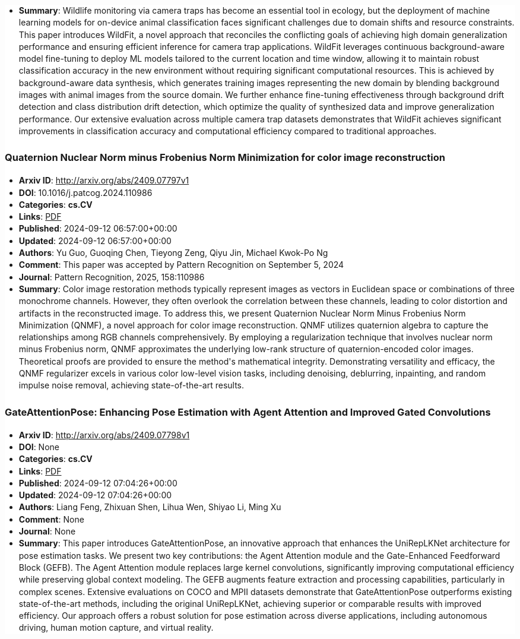 - **Summary**: Wildlife monitoring via camera traps has become an essential tool in ecology, but the deployment of machine learning models for on-device animal classification faces significant challenges due to domain shifts and resource constraints. This paper introduces WildFit, a novel approach that reconciles the conflicting goals of achieving high domain generalization performance and ensuring efficient inference for camera trap applications. WildFit leverages continuous background-aware model fine-tuning to deploy ML models tailored to the current location and time window, allowing it to maintain robust classification accuracy in the new environment without requiring significant computational resources. This is achieved by background-aware data synthesis, which generates training images representing the new domain by blending background images with animal images from the source domain. We further enhance fine-tuning effectiveness through background drift detection and class distribution drift detection, which optimize the quality of synthesized data and improve generalization performance. Our extensive evaluation across multiple camera trap datasets demonstrates that WildFit achieves significant improvements in classification accuracy and computational efficiency compared to traditional approaches.



### Quaternion Nuclear Norm minus Frobenius Norm Minimization for color image reconstruction
- **Arxiv ID**: http://arxiv.org/abs/2409.07797v1
- **DOI**: 10.1016/j.patcog.2024.110986
- **Categories**: **cs.CV**
- **Links**: [PDF](http://arxiv.org/pdf/2409.07797v1)
- **Published**: 2024-09-12 06:57:00+00:00
- **Updated**: 2024-09-12 06:57:00+00:00
- **Authors**: Yu Guo, Guoqing Chen, Tieyong Zeng, Qiyu Jin, Michael Kwok-Po Ng
- **Comment**: This paper was accepted by Pattern Recognition on September 5, 2024
- **Journal**: Pattern Recognition, 2025, 158:110986
- **Summary**: Color image restoration methods typically represent images as vectors in Euclidean space or combinations of three monochrome channels. However, they often overlook the correlation between these channels, leading to color distortion and artifacts in the reconstructed image. To address this, we present Quaternion Nuclear Norm Minus Frobenius Norm Minimization (QNMF), a novel approach for color image reconstruction. QNMF utilizes quaternion algebra to capture the relationships among RGB channels comprehensively. By employing a regularization technique that involves nuclear norm minus Frobenius norm, QNMF approximates the underlying low-rank structure of quaternion-encoded color images. Theoretical proofs are provided to ensure the method's mathematical integrity. Demonstrating versatility and efficacy, the QNMF regularizer excels in various color low-level vision tasks, including denoising, deblurring, inpainting, and random impulse noise removal, achieving state-of-the-art results.



### GateAttentionPose: Enhancing Pose Estimation with Agent Attention and Improved Gated Convolutions
- **Arxiv ID**: http://arxiv.org/abs/2409.07798v1
- **DOI**: None
- **Categories**: **cs.CV**
- **Links**: [PDF](http://arxiv.org/pdf/2409.07798v1)
- **Published**: 2024-09-12 07:04:26+00:00
- **Updated**: 2024-09-12 07:04:26+00:00
- **Authors**: Liang Feng, Zhixuan Shen, Lihua Wen, Shiyao Li, Ming Xu
- **Comment**: None
- **Journal**: None
- **Summary**: This paper introduces GateAttentionPose, an innovative approach that enhances the UniRepLKNet architecture for pose estimation tasks. We present two key contributions: the Agent Attention module and the Gate-Enhanced Feedforward Block (GEFB). The Agent Attention module replaces large kernel convolutions, significantly improving computational efficiency while preserving global context modeling. The GEFB augments feature extraction and processing capabilities, particularly in complex scenes. Extensive evaluations on COCO and MPII datasets demonstrate that GateAttentionPose outperforms existing state-of-the-art methods, including the original UniRepLKNet, achieving superior or comparable results with improved efficiency. Our approach offers a robust solution for pose estimation across diverse applications, including autonomous driving, human motion capture, and virtual reality.
